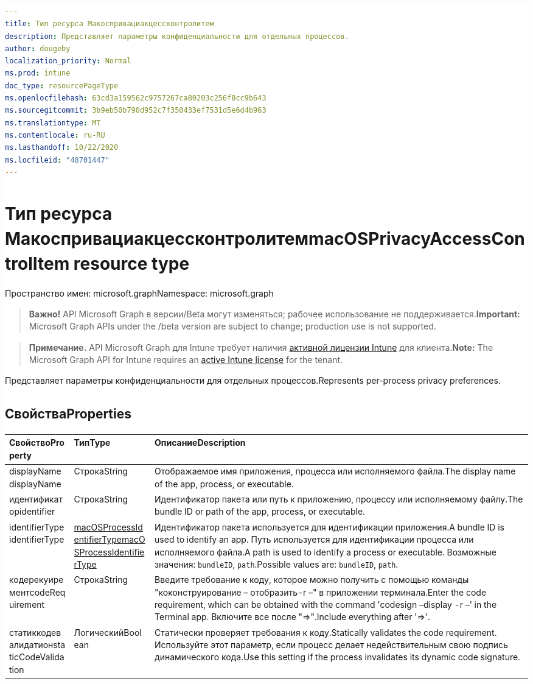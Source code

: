 ```yaml
---
title: Тип ресурса Макоспривациакцессконтролитем
description: Представляет параметры конфиденциальности для отдельных процессов.
author: dougeby
localization_priority: Normal
ms.prod: intune
doc_type: resourcePageType
ms.openlocfilehash: 63cd3a159562c9757267ca80203c256f8cc9b643
ms.sourcegitcommit: 3b9eb50b790d952c7f350433ef7531d5e6d4b963
ms.translationtype: MT
ms.contentlocale: ru-RU
ms.lasthandoff: 10/22/2020
ms.locfileid: "48701447"
---
```

# <a name="macosprivacyaccesscontrolitem-resource-type"></a><span data-ttu-id="001d2-103">Тип ресурса Макоспривациакцессконтролитем</span><span class="sxs-lookup"><span data-stu-id="001d2-103">macOSPrivacyAccessControlItem resource type</span></span>

<span data-ttu-id="001d2-104">Пространство имен: microsoft.graph</span><span class="sxs-lookup"><span data-stu-id="001d2-104">Namespace: microsoft.graph</span></span>

> <span data-ttu-id="001d2-105">**Важно!** API Microsoft Graph в версии/Beta могут изменяться; рабочее использование не поддерживается.</span><span class="sxs-lookup"><span data-stu-id="001d2-105">**Important:** Microsoft Graph APIs under the /beta version are subject to change; production use is not supported.</span></span>

> <span data-ttu-id="001d2-106">**Примечание.** API Microsoft Graph для Intune требует наличия [активной лицензии Intune](https://go.microsoft.com/fwlink/?linkid=839381) для клиента.</span><span class="sxs-lookup"><span data-stu-id="001d2-106">**Note:** The Microsoft Graph API for Intune requires an [active Intune license](https://go.microsoft.com/fwlink/?linkid=839381) for the tenant.</span></span>

<span data-ttu-id="001d2-107">Представляет параметры конфиденциальности для отдельных процессов.</span><span class="sxs-lookup"><span data-stu-id="001d2-107">Represents per-process privacy preferences.</span></span>

## <a name="properties"></a><span data-ttu-id="001d2-108">Свойства</span><span class="sxs-lookup"><span data-stu-id="001d2-108">Properties</span></span>
|<span data-ttu-id="001d2-109">Свойство</span><span class="sxs-lookup"><span data-stu-id="001d2-109">Property</span></span>|<span data-ttu-id="001d2-110">Тип</span><span class="sxs-lookup"><span data-stu-id="001d2-110">Type</span></span>|<span data-ttu-id="001d2-111">Описание</span><span class="sxs-lookup"><span data-stu-id="001d2-111">Description</span></span>|
|:---|:---|:---|
|<span data-ttu-id="001d2-112">displayName</span><span class="sxs-lookup"><span data-stu-id="001d2-112">displayName</span></span>|<span data-ttu-id="001d2-113">Строка</span><span class="sxs-lookup"><span data-stu-id="001d2-113">String</span></span>|<span data-ttu-id="001d2-114">Отображаемое имя приложения, процесса или исполняемого файла.</span><span class="sxs-lookup"><span data-stu-id="001d2-114">The display name of the app, process, or executable.</span></span>|
|<span data-ttu-id="001d2-115">идентификатор</span><span class="sxs-lookup"><span data-stu-id="001d2-115">identifier</span></span>|<span data-ttu-id="001d2-116">Строка</span><span class="sxs-lookup"><span data-stu-id="001d2-116">String</span></span>|<span data-ttu-id="001d2-117">Идентификатор пакета или путь к приложению, процессу или исполняемому файлу.</span><span class="sxs-lookup"><span data-stu-id="001d2-117">The bundle ID or path of the app, process, or executable.</span></span>|
|<span data-ttu-id="001d2-118">identifierType</span><span class="sxs-lookup"><span data-stu-id="001d2-118">identifierType</span></span>|[<span data-ttu-id="001d2-119">macOSProcessIdentifierType</span><span class="sxs-lookup"><span data-stu-id="001d2-119">macOSProcessIdentifierType</span></span>](../resources/intune-deviceconfig-macosprocessidentifiertype.md)|<span data-ttu-id="001d2-120">Идентификатор пакета используется для идентификации приложения.</span><span class="sxs-lookup"><span data-stu-id="001d2-120">A bundle ID is used to identify an app.</span></span> <span data-ttu-id="001d2-121">Путь используется для идентификации процесса или исполняемого файла.</span><span class="sxs-lookup"><span data-stu-id="001d2-121">A path is used to identify a process or executable.</span></span> <span data-ttu-id="001d2-122">Возможные значения: `bundleID`, `path`.</span><span class="sxs-lookup"><span data-stu-id="001d2-122">Possible values are: `bundleID`, `path`.</span></span>|
|<span data-ttu-id="001d2-123">кодерекуиремент</span><span class="sxs-lookup"><span data-stu-id="001d2-123">codeRequirement</span></span>|<span data-ttu-id="001d2-124">Строка</span><span class="sxs-lookup"><span data-stu-id="001d2-124">String</span></span>|<span data-ttu-id="001d2-125">Введите требование к коду, которое можно получить с помощью команды "коконструирование – отобразить-r –" в приложении терминала.</span><span class="sxs-lookup"><span data-stu-id="001d2-125">Enter the code requirement, which can be obtained with the command 'codesign –display -r –' in the Terminal app.</span></span> <span data-ttu-id="001d2-126">Включите все после "=>".</span><span class="sxs-lookup"><span data-stu-id="001d2-126">Include everything after '=>'.</span></span>|
|<span data-ttu-id="001d2-127">статиккодевалидатион</span><span class="sxs-lookup"><span data-stu-id="001d2-127">staticCodeValidation</span></span>|<span data-ttu-id="001d2-128">Логический</span><span class="sxs-lookup"><span data-stu-id="001d2-128">Boolean</span></span>|<span data-ttu-id="001d2-129">Статически проверяет требования к коду.</span><span class="sxs-lookup"><span data-stu-id="001d2-129">Statically validates the code requirement.</span></span> <span data-ttu-id="001d2-130">Используйте этот параметр, если процесс делает недействительным свою подпись динамического кода.</span><span class="sxs-lookup"><span data-stu-id="001d2-130">Use this setting if the process invalidates its dynamic code signature.</span></span>|